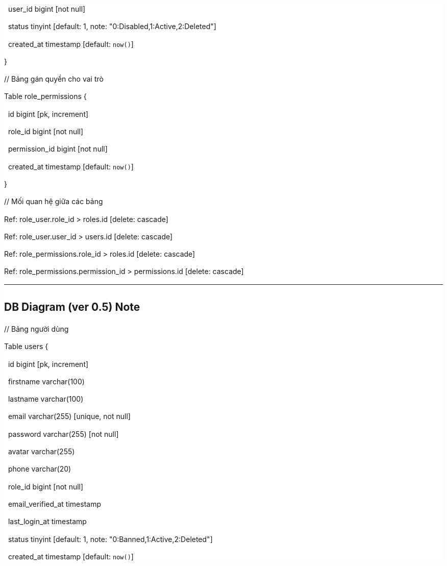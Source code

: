   user_id bigint [not null]

  status tinyint [default: 1, note: "0:Disabled,1:Active,2:Deleted"]

  created_at timestamp [default: `now()`]

}

// Bảng gán quyền cho vai trò

Table role_permissions {

  id bigint [pk, increment]

  role_id bigint [not null]

  permission_id bigint [not null]

  created_at timestamp [default: `now()`]

}

// Mối quan hệ giữa các bảng

Ref: role_user.role_id > roles.id [delete: cascade]

Ref: role_user.user_id > users.id [delete: cascade]

Ref: role_permissions.role_id > roles.id [delete: cascade]

Ref: role_permissions.permission_id > permissions.id [delete: cascade]

---

## DB Diagram (ver 0.5) Note

// Bảng người dùng

Table users {

  id bigint [pk, increment]

  firstname varchar(100)

  lastname varchar(100)

  email varchar(255) [unique, not null]

  password varchar(255) [not null]

  avatar varchar(255)

  phone varchar(20)

  role_id bigint [not null]

  email_verified_at timestamp

  last_login_at timestamp

  status tinyint [default: 1, note: "0:Banned,1:Active,2:Deleted"]

  created_at timestamp [default: `now()`]
